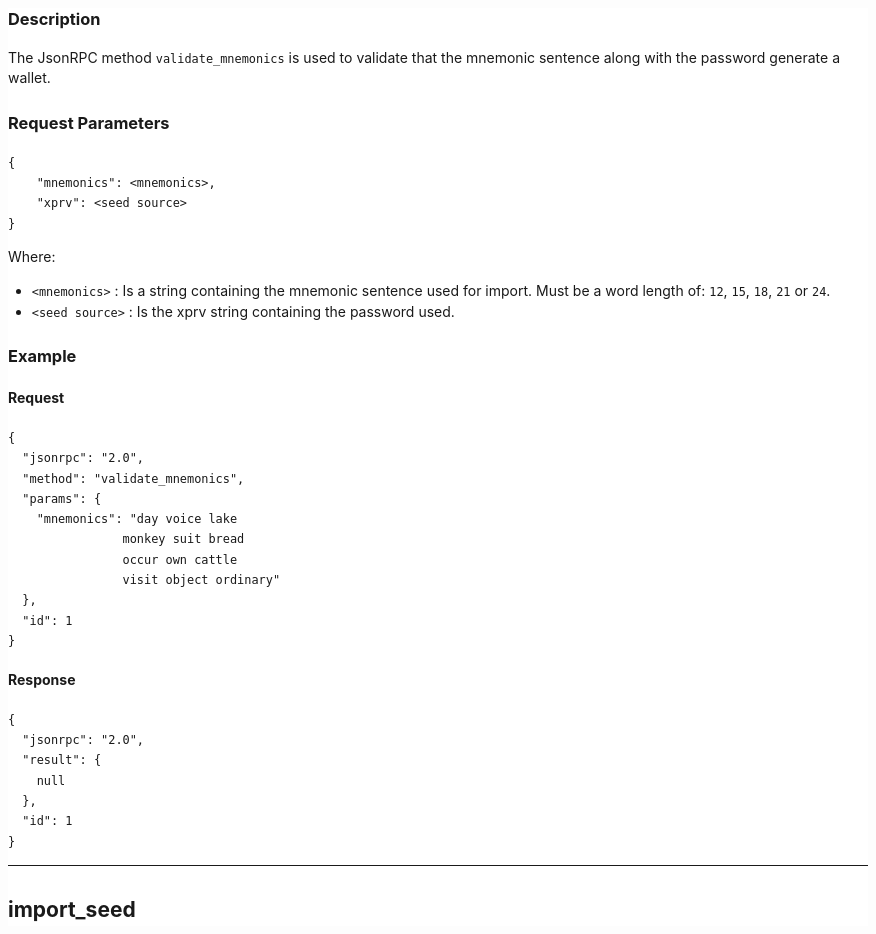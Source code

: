 ### Description

The JsonRPC method `validate_mnemonics` is used to validate that the mnemonic sentence along with the password generate a wallet.

### Request Parameters

```
{
	"mnemonics": <mnemonics>,
	"xprv": <seed source>
}
```

Where:

- `<mnemonics>` : Is a string containing the mnemonic sentence used for import. Must be a word length of: `12`, `15`, `18`, `21` or `24`.
- `<seed source>` : Is the xprv string containing the password used.

### Example

#### Request

```
{
  "jsonrpc": "2.0",
  "method": "validate_mnemonics",
  "params": { 
  	"mnemonics": "day voice lake 
  				monkey suit bread 
  				occur own cattle 
  				visit object ordinary" 
  },
  "id": 1
}
```

#### Response

```
{
  "jsonrpc": "2.0",
  "result": {
  	null
  },
  "id": 1
}
```



---

## import_seed
